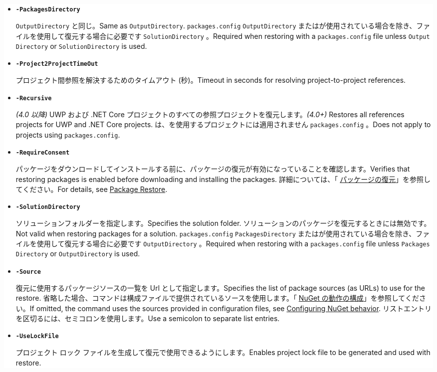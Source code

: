 - **`-PackagesDirectory`**

  <span data-ttu-id="97959-139">`OutputDirectory` と同じ。</span><span class="sxs-lookup"><span data-stu-id="97959-139">Same as `OutputDirectory`.</span></span> <span data-ttu-id="97959-140">`packages.config` `OutputDirectory` またはが使用されている場合を除き、ファイルを使用して復元する場合に必要です `SolutionDirectory` 。</span><span class="sxs-lookup"><span data-stu-id="97959-140">Required when restoring with a `packages.config` file unless `OutputDirectory` or `SolutionDirectory` is used.</span></span>

- **`-Project2ProjectTimeOut`**

  <span data-ttu-id="97959-141">プロジェクト間参照を解決するためのタイムアウト (秒)。</span><span class="sxs-lookup"><span data-stu-id="97959-141">Timeout in seconds for resolving project-to-project references.</span></span>

- **`-Recursive`**

  <span data-ttu-id="97959-142">*(4.0 以降)* UWP および .NET Core プロジェクトのすべての参照プロジェクトを復元します。</span><span class="sxs-lookup"><span data-stu-id="97959-142">*(4.0+)* Restores all references projects for UWP and .NET Core projects.</span></span> <span data-ttu-id="97959-143">は、を使用するプロジェクトには適用されません `packages.config` 。</span><span class="sxs-lookup"><span data-stu-id="97959-143">Does not apply to projects using `packages.config`.</span></span>

- **`-RequireConsent`**

  <span data-ttu-id="97959-144">パッケージをダウンロードしてインストールする前に、パッケージの復元が有効になっていることを確認します。</span><span class="sxs-lookup"><span data-stu-id="97959-144">Verifies that restoring packages is enabled before downloading and installing the packages.</span></span> <span data-ttu-id="97959-145">詳細については、「 [パッケージの復元](../../consume-packages/package-restore.md)」を参照してください。</span><span class="sxs-lookup"><span data-stu-id="97959-145">For details, see [Package Restore](../../consume-packages/package-restore.md).</span></span>

- **`-SolutionDirectory`**

  <span data-ttu-id="97959-146">ソリューションフォルダーを指定します。</span><span class="sxs-lookup"><span data-stu-id="97959-146">Specifies the solution folder.</span></span> <span data-ttu-id="97959-147">ソリューションのパッケージを復元するときには無効です。</span><span class="sxs-lookup"><span data-stu-id="97959-147">Not valid when restoring packages for a solution.</span></span> <span data-ttu-id="97959-148">`packages.config` `PackagesDirectory` またはが使用されている場合を除き、ファイルを使用して復元する場合に必要です `OutputDirectory` 。</span><span class="sxs-lookup"><span data-stu-id="97959-148">Required when restoring with a `packages.config` file unless `PackagesDirectory` or `OutputDirectory` is used.</span></span>

- **`-Source`**

  <span data-ttu-id="97959-149">復元に使用するパッケージソースの一覧を Url として指定します。</span><span class="sxs-lookup"><span data-stu-id="97959-149">Specifies the list of package sources (as URLs) to use for the restore.</span></span> <span data-ttu-id="97959-150">省略した場合、コマンドは構成ファイルで提供されているソースを使用します。「 [NuGet の動作の構成](../../consume-packages/configuring-nuget-behavior.md)」を参照してください。</span><span class="sxs-lookup"><span data-stu-id="97959-150">If omitted, the command uses the sources provided in configuration files, see [Configuring NuGet behavior](../../consume-packages/configuring-nuget-behavior.md).</span></span> <span data-ttu-id="97959-151">リストエントリを区切るには、セミコロンを使用します。</span><span class="sxs-lookup"><span data-stu-id="97959-151">Use a semicolon to separate list entries.</span></span>

- **`-UseLockFile`**

  <span data-ttu-id="97959-152">プロジェクト ロック ファイルを生成して復元で使用できるようにします。</span><span class="sxs-lookup"><span data-stu-id="97959-152">Enables project lock file to be generated and used with restore.</span></span>
